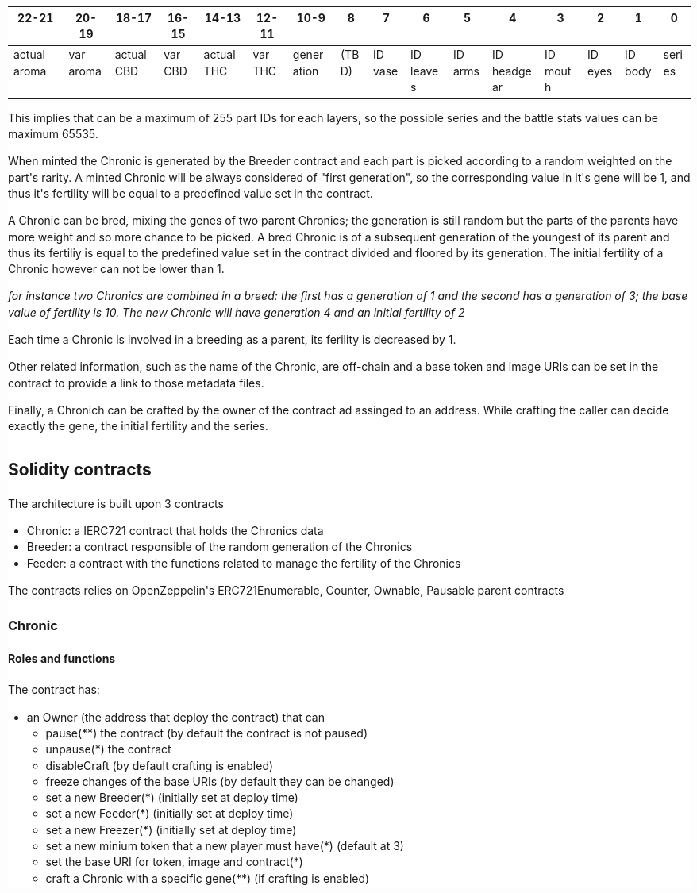 | 22-21 | 20-19 | 18-17 | 16-15 | 14-13 | 12-11 | 10-9 | 8 | 7 | 6 | 5 | 4 | 3 | 2 | 1 | 0 |
|---|---|---|---|---|---|---|---|---|---|---|---|---|---|---|---|
| actual aroma | var aroma |  actual CBD | var CBD | actual THC | var THC | generation | (TBD) | ID vase | ID leaves | ID arms | ID headgear | ID mouth | ID eyes | ID body | series |

This implies that can be a maximum of 255 part IDs for each layers, so the possible series and the battle stats values can be maximum 65535.

When minted the Chronic is generated by the Breeder contract and each part is picked according to a random weighted on the part's rarity. A minted Chronic will be always considered of "first generation", so the corresponding value in it's gene will be 1, and thus it's fertility will be equal to a predefined value set in the contract.

A Chronic can be bred, mixing the genes of two parent Chronics; the generation is still random but the parts of the parents have more weight and so more chance to be picked. A bred Chronic is of a subsequent generation of the youngest of its parent and thus its fertiliy is equal to the predefined value set in the contract divided and floored by its generation. The initial fertility of a Chronic however can not be lower than 1.

*for instance two Chronics are combined in a breed: the first has a generation of 1 and the second has a generation of 3; the base value of fertility is 10. The new Chronic will have generation 4 and an initial fertility of 2*

Each time a Chronic is involved in a breeding as a parent, its ferility is decreased by 1.

Other related information, such as the name of the Chronic, are off-chain and a base token and image URIs can be set in the contract to provide a link to those metadata files.

Finally, a Chronich can be crafted by the owner of the contract ad assinged to an address. While crafting the caller can decide exactly the gene, the initial fertility and the series.

## Solidity contracts

The architecture is built upon 3 contracts

- Chronic: a IERC721 contract that holds the Chronics data
- Breeder: a contract responsible of the random generation of the Chronics
- Feeder: a contract with the functions related to manage the fertility of the Chronics

The contracts relies on OpenZeppelin's ERC721Enumerable, Counter, Ownable, Pausable parent contracts 
### Chronic

#### Roles and functions

The contract has:

- an Owner (the address that deploy the contract) that can
    - pause(**) the contract (by default the contract is not paused)
    - unpause(*) the contract
    - disableCraft (by default crafting is enabled)
    - freeze changes of the base URIs (by default they can be changed)
    - set a new Breeder(*) (initially set at deploy time)
    - set a new Feeder(*) (initially set at deploy time)
    - set a new Freezer(*) (initially set at deploy time)
    - set a new minium token that a new player must have(*) (default at 3)
    - set the base URI for token, image and contract(*)
    - craft a Chronic with a specific gene(**) (if crafting is enabled)
